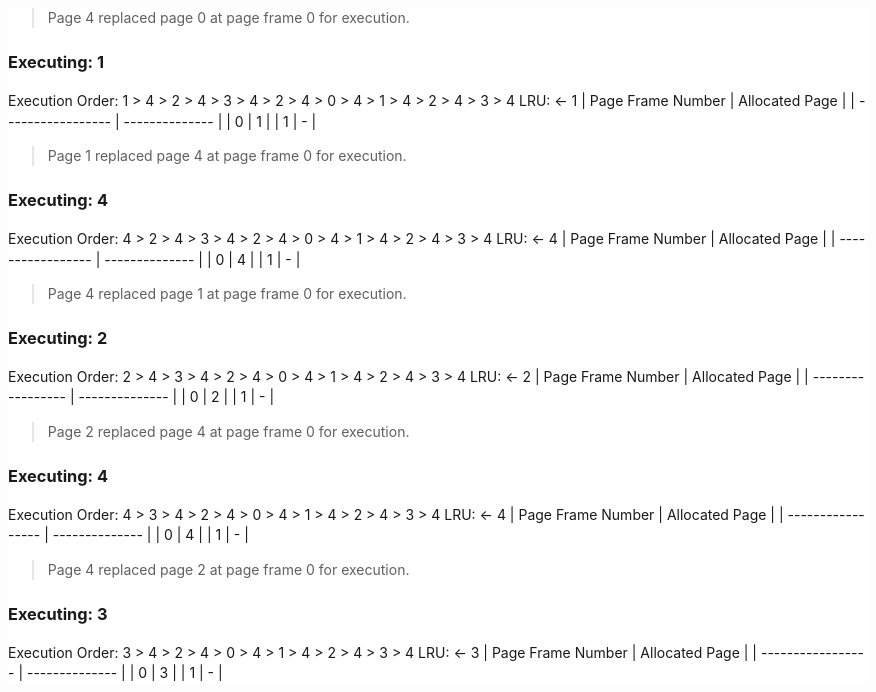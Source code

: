 > Page 4 replaced page 0 at page frame 0 for execution.

### Executing: 1
Execution Order: 1 > 4 > 2 > 4 > 3 > 4 > 2 > 4 > 0 > 4 > 1 > 4 > 2 > 4 > 3 > 4
LRU: <- 1
| Page Frame Number | Allocated Page |
| ----------------- | -------------- |
|                 0 |              1 |
|                 1 |              - |

> Page 1 replaced page 4 at page frame 0 for execution.

### Executing: 4
Execution Order: 4 > 2 > 4 > 3 > 4 > 2 > 4 > 0 > 4 > 1 > 4 > 2 > 4 > 3 > 4
LRU: <- 4
| Page Frame Number | Allocated Page |
| ----------------- | -------------- |
|                 0 |              4 |
|                 1 |              - |

> Page 4 replaced page 1 at page frame 0 for execution.

### Executing: 2
Execution Order: 2 > 4 > 3 > 4 > 2 > 4 > 0 > 4 > 1 > 4 > 2 > 4 > 3 > 4
LRU: <- 2
| Page Frame Number | Allocated Page |
| ----------------- | -------------- |
|                 0 |              2 |
|                 1 |              - |

> Page 2 replaced page 4 at page frame 0 for execution.

### Executing: 4
Execution Order: 4 > 3 > 4 > 2 > 4 > 0 > 4 > 1 > 4 > 2 > 4 > 3 > 4
LRU: <- 4
| Page Frame Number | Allocated Page |
| ----------------- | -------------- |
|                 0 |              4 |
|                 1 |              - |

> Page 4 replaced page 2 at page frame 0 for execution.

### Executing: 3
Execution Order: 3 > 4 > 2 > 4 > 0 > 4 > 1 > 4 > 2 > 4 > 3 > 4
LRU: <- 3
| Page Frame Number | Allocated Page |
| ----------------- | -------------- |
|                 0 |              3 |
|                 1 |              - |
